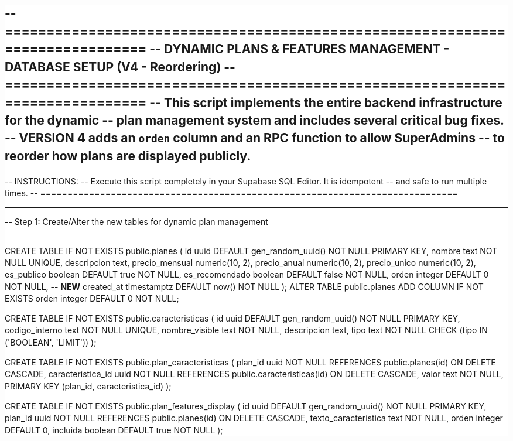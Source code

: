-- =============================================================================
-- DYNAMIC PLANS & FEATURES MANAGEMENT - DATABASE SETUP (V4 - Reordering)
-- =============================================================================
-- This script implements the entire backend infrastructure for the dynamic
-- plan management system and includes several critical bug fixes.
-- VERSION 4 adds an `orden` column and an RPC function to allow SuperAdmins
-- to reorder how plans are displayed publicly.
--
-- INSTRUCTIONS:
-- Execute this script completely in your Supabase SQL Editor. It is idempotent
-- and safe to run multiple times.
-- =============================================================================

-- -----------------------------------------------------------------------------
-- Step 1: Create/Alter the new tables for dynamic plan management
-- -----------------------------------------------------------------------------
CREATE TABLE IF NOT EXISTS public.planes (
    id uuid DEFAULT gen_random_uuid() NOT NULL PRIMARY KEY,
    nombre text NOT NULL UNIQUE,
    descripcion text,
    precio_mensual numeric(10, 2),
    precio_anual numeric(10, 2),
    precio_unico numeric(10, 2),
    es_publico boolean DEFAULT true NOT NULL,
    es_recomendado boolean DEFAULT false NOT NULL,
    orden integer DEFAULT 0 NOT NULL, -- **NEW**
    created_at timestamptz DEFAULT now() NOT NULL
);
ALTER TABLE public.planes ADD COLUMN IF NOT EXISTS orden integer DEFAULT 0 NOT NULL;

CREATE TABLE IF NOT EXISTS public.caracteristicas (
    id uuid DEFAULT gen_random_uuid() NOT NULL PRIMARY KEY,
    codigo_interno text NOT NULL UNIQUE,
    nombre_visible text NOT NULL,
    descripcion text,
    tipo text NOT NULL CHECK (tipo IN ('BOOLEAN', 'LIMIT'))
);

CREATE TABLE IF NOT EXISTS public.plan_caracteristicas (
    plan_id uuid NOT NULL REFERENCES public.planes(id) ON DELETE CASCADE,
    caracteristica_id uuid NOT NULL REFERENCES public.caracteristicas(id) ON DELETE CASCADE,
    valor text NOT NULL,
    PRIMARY KEY (plan_id, caracteristica_id)
);

CREATE TABLE IF NOT EXISTS public.plan_features_display (
    id uuid DEFAULT gen_random_uuid() NOT NULL PRIMARY KEY,
    plan_id uuid NOT NULL REFERENCES public.planes(id) ON DELETE CASCADE,
    texto_caracteristica text NOT NULL,
    orden integer DEFAULT 0,
    incluida boolean DEFAULT true NOT NULL
);
